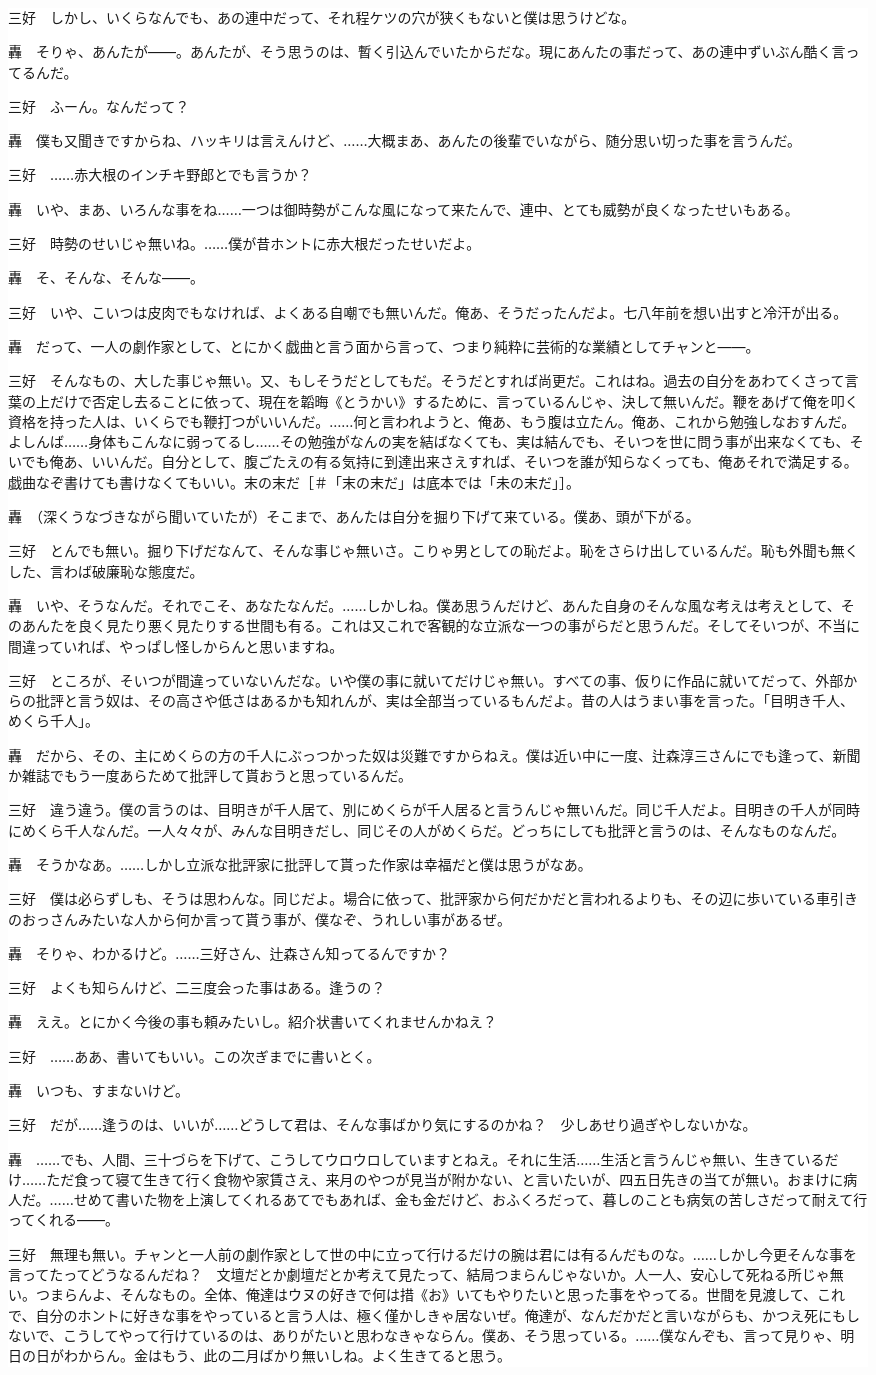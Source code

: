 三好　しかし、いくらなんでも、あの連中だって、それ程ケツの穴が狭くもないと僕は思うけどな。

轟　そりゃ、あんたが――。あんたが、そう思うのは、暫く引込んでいたからだな。現にあんたの事だって、あの連中ずいぶん酷く言ってるんだ。

三好　ふーん。なんだって？

轟　僕も又聞きですからね、ハッキリは言えんけど、……大概まあ、あんたの後輩でいながら、随分思い切った事を言うんだ。

三好　……赤大根のインチキ野郎とでも言うか？

轟　いや、まあ、いろんな事をね……一つは御時勢がこんな風になって来たんで、連中、とても威勢が良くなったせいもある。

三好　時勢のせいじゃ無いね。……僕が昔ホントに赤大根だったせいだよ。

轟　そ、そんな、そんな――。

三好　いや、こいつは皮肉でもなければ、よくある自嘲でも無いんだ。俺あ、そうだったんだよ。七八年前を想い出すと冷汗が出る。

轟　だって、一人の劇作家として、とにかく戯曲と言う面から言って、つまり純粋に芸術的な業績としてチャンと――。

三好　そんなもの、大した事じゃ無い。又、もしそうだとしてもだ。そうだとすれば尚更だ。これはね。過去の自分をあわてくさって言葉の上だけで否定し去ることに依って、現在を韜晦《とうかい》するために、言っているんじゃ、決して無いんだ。鞭をあげて俺を叩く資格を持った人は、いくらでも鞭打つがいいんだ。……何と言われようと、俺あ、もう腹は立たん。俺あ、これから勉強しなおすんだ。よしんば……身体もこんなに弱ってるし……その勉強がなんの実を結ばなくても、実は結んでも、そいつを世に問う事が出来なくても、そいでも俺あ、いいんだ。自分として、腹ごたえの有る気持に到達出来さえすれば、そいつを誰が知らなくっても、俺あそれで満足する。戯曲なぞ書けても書けなくてもいい。末の末だ［＃「末の末だ」は底本では「未の末だ」］。

轟　（深くうなづきながら聞いていたが）そこまで、あんたは自分を掘り下げて来ている。僕あ、頭が下がる。

三好　とんでも無い。掘り下げだなんて、そんな事じゃ無いさ。こりゃ男としての恥だよ。恥をさらけ出しているんだ。恥も外聞も無くした、言わば破廉恥な態度だ。

轟　いや、そうなんだ。それでこそ、あなたなんだ。……しかしね。僕あ思うんだけど、あんた自身のそんな風な考えは考えとして、そのあんたを良く見たり悪く見たりする世間も有る。これは又これで客観的な立派な一つの事がらだと思うんだ。そしてそいつが、不当に間違っていれば、やっぱし怪しからんと思いますね。

三好　ところが、そいつが間違っていないんだな。いや僕の事に就いてだけじゃ無い。すべての事、仮りに作品に就いてだって、外部からの批評と言う奴は、その高さや低さはあるかも知れんが、実は全部当っているもんだよ。昔の人はうまい事を言った。「目明き千人、めくら千人」。

轟　だから、その、主にめくらの方の千人にぶっつかった奴は災難ですからねえ。僕は近い中に一度、辻森淳三さんにでも逢って、新聞か雑誌でもう一度あらためて批評して貰おうと思っているんだ。

三好　違う違う。僕の言うのは、目明きが千人居て、別にめくらが千人居ると言うんじゃ無いんだ。同じ千人だよ。目明きの千人が同時にめくら千人なんだ。一人々々が、みんな目明きだし、同じその人がめくらだ。どっちにしても批評と言うのは、そんなものなんだ。

轟　そうかなあ。……しかし立派な批評家に批評して貰った作家は幸福だと僕は思うがなあ。

三好　僕は必らずしも、そうは思わんな。同じだよ。場合に依って、批評家から何だかだと言われるよりも、その辺に歩いている車引きのおっさんみたいな人から何か言って貰う事が、僕なぞ、うれしい事があるぜ。

轟　そりゃ、わかるけど。……三好さん、辻森さん知ってるんですか？

三好　よくも知らんけど、二三度会った事はある。逢うの？

轟　ええ。とにかく今後の事も頼みたいし。紹介状書いてくれませんかねえ？

三好　……ああ、書いてもいい。この次ぎまでに書いとく。

轟　いつも、すまないけど。

三好　だが……逢うのは、いいが……どうして君は、そんな事ばかり気にするのかね？　少しあせり過ぎやしないかな。

轟　……でも、人間、三十づらを下げて、こうしてウロウロしていますとねえ。それに生活……生活と言うんじゃ無い、生きているだけ……ただ食って寝て生きて行く食物や家賃さえ、来月のやつが見当が附かない、と言いたいが、四五日先きの当てが無い。おまけに病人だ。……せめて書いた物を上演してくれるあてでもあれば、金も金だけど、おふくろだって、暮しのことも病気の苦しさだって耐えて行ってくれる――。

三好　無理も無い。チャンと一人前の劇作家として世の中に立って行けるだけの腕は君には有るんだものな。……しかし今更そんな事を言ってたってどうなるんだね？　文壇だとか劇壇だとか考えて見たって、結局つまらんじゃないか。人一人、安心して死ねる所じゃ無い。つまらんよ、そんなもの。全体、俺達はウヌの好きで何は措《お》いてもやりたいと思った事をやってる。世間を見渡して、これで、自分のホントに好きな事をやっていると言う人は、極く僅かしきゃ居ないぜ。俺達が、なんだかだと言いながらも、かつえ死にもしないで、こうしてやって行けているのは、ありがたいと思わなきゃならん。僕あ、そう思っている。……僕なんぞも、言って見りゃ、明日の日がわからん。金はもう、此の二月ばかり無いしね。よく生きてると思う。
